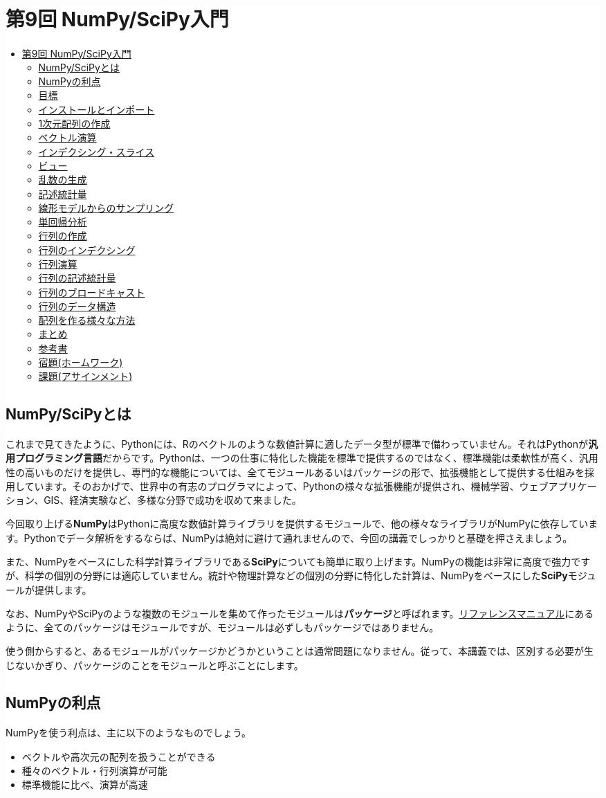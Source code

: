 # 第9回 NumPy/SciPy入門

- [第9回 NumPy/SciPy入門](#第9回-numpyscipy入門)
  - [NumPy/SciPyとは](#numpyscipyとは)
  - [NumPyの利点](#numpyの利点)
  - [目標](#目標)
  - [インストールとインポート](#インストールとインポート)
  - [1次元配列の作成](#1次元配列の作成)
  - [ベクトル演算](#ベクトル演算)
  - [インデクシング・スライス](#インデクシングスライス)
  - [ビュー](#ビュー)
  - [乱数の生成](#乱数の生成)
  - [記述統計量](#記述統計量)
  - [線形モデルからのサンプリング](#線形モデルからのサンプリング)
  - [単回帰分析](#単回帰分析)
  - [行列の作成](#行列の作成)
  - [行列のインデクシング](#行列のインデクシング)
  - [行列演算](#行列演算)
  - [行列の記述統計量](#行列の記述統計量)
  - [行列のブロードキャスト](#行列のブロードキャスト)
  - [行列のデータ構造](#行列のデータ構造)
  - [配列を作る様々な方法](#配列を作る様々な方法)
  - [まとめ](#まとめ)
  - [参考書](#参考書)
  - [宿題(ホームワーク)](#宿題ホームワーク)
  - [課題(アサインメント)](#課題アサインメント)

## NumPy/SciPyとは

これまで見てきたように、Pythonには、Rのベクトルのような数値計算に適したデータ型が標準で備わっていません。それはPythonが**汎用プログラミング言語**だからです。Pythonは、一つの仕事に特化した機能を標準で提供するのではなく、標準機能は柔軟性が高く、汎用性の高いものだけを提供し、専門的な機能については、全てモジュールあるいはパッケージの形で、拡張機能として提供する仕組みを採用しています。そのおかげで、世界中の有志のプログラマによって、Pythonの様々な拡張機能が提供され、機械学習、ウェブアプリケーション、GIS、経済実験など、多様な分野で成功を収めて来ました。

今回取り上げる**NumPy**はPythonに高度な数値計算ライブラリを提供するモジュールで、他の様々なライブラリがNumPyに依存しています。Pythonでデータ解析をするならば、NumPyは絶対に避けて通れませんので、今回の講義でしっかりと基礎を押さえましょう。

また、NumPyをベースにした科学計算ライブラリである**SciPy**についても簡単に取り上げます。NumPyの機能は非常に高度で強力ですが、科学の個別の分野には適応していません。統計や物理計算などの個別の分野に特化した計算は、NumPyをベースにした**SciPy**モジュールが提供します。

なお、NumPyやSciPyのような複数のモジュールを集めて作ったモジュールは**パッケージ**と呼ばれます。[リファレンスマニュアル](https://docs.python.org/3/reference/import.html#packages)にあるように、全てのパッケージはモジュールですが、モジュールは必ずしもパッケージではありません。

使う側からすると、あるモジュールがパッケージかどうかということは通常問題になりません。従って、本講義では、区別する必要が生じないかぎり、パッケージのことをモジュールと呼ぶことにします。

## NumPyの利点

NumPyを使う利点は、主に以下のようなものでしょう。

- ベクトルや高次元の配列を扱うことができる
- 種々のベクトル・行列演算が可能
- 標準機能に比べ、演算が高速

